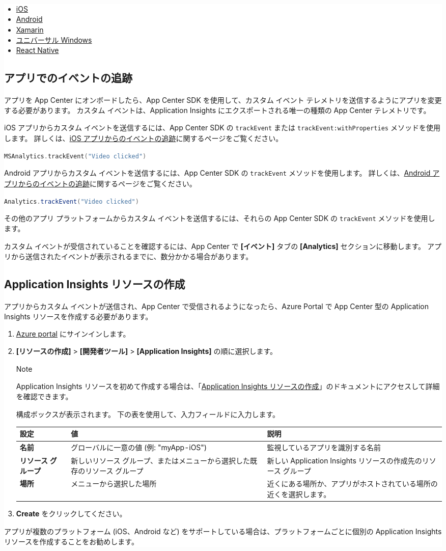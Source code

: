 * [iOS](/mobile-center/sdk/getting-started/ios)
* [Android](/mobile-center/sdk/getting-started/android)
* [Xamarin](/mobile-center/sdk/getting-started/xamarin)
* [ユニバーサル Windows](/mobile-center/sdk/getting-started/uwp)
* [React Native](/mobile-center/sdk/getting-started/react-native)

## <a name="track-events-in-your-app"></a>アプリでのイベントの追跡

アプリを App Center にオンボードしたら、App Center SDK を使用して、カスタム イベント テレメトリを送信するようにアプリを変更する必要があります。 カスタム イベントは、Application Insights にエクスポートされる唯一の種類の App Center テレメトリです。

iOS アプリからカスタム イベントを送信するには、App Center SDK の `trackEvent` または `trackEvent:withProperties` メソッドを使用します。 詳しくは、[iOS アプリからのイベントの追跡](/mobile-center/sdk/analytics/ios)に関するページをご覧ください。

```Swift
MSAnalytics.trackEvent("Video clicked")
```

Android アプリからカスタム イベントを送信するには、App Center SDK の `trackEvent` メソッドを使用します。 詳しくは、[Android アプリからのイベントの追跡](/mobile-center/sdk/analytics/android)に関するページをご覧ください。

```Java
Analytics.trackEvent("Video clicked")
```

その他のアプリ プラットフォームからカスタム イベントを送信するには、それらの App Center SDK の `trackEvent` メソッドを使用します。

カスタム イベントが受信されていることを確認するには、App Center で **[イベント]** タブの **[Analytics]** セクションに移動します。 アプリから送信されたイベントが表示されるまでに、数分かかる場合があります。

## <a name="create-an-application-insights-resource"></a>Application Insights リソースの作成

アプリからカスタム イベントが送信され、App Center で受信されるようになったら、Azure Portal で App Center 型の Application Insights リソースを作成する必要があります。

1. [Azure portal](https://portal.azure.com/) にサインインします。
2. **[リソースの作成]**  >  **[開発者ツール]**  >  **[Application Insights]** の順に選択します。

    > [!NOTE]
    > Application Insights リソースを初めて作成する場合は、「[Application Insights リソースの作成](../app/create-new-resource.md)」のドキュメントにアクセスして詳細を確認できます。

    構成ボックスが表示されます。 下の表を使用して、入力フィールドに入力します。

    | 設定        |  値           | 説明  |
   | ------------- |:-------------|:-----|
   | **名前**      | グローバルに一意の値 (例: "myApp-iOS") | 監視しているアプリを識別する名前 |
     | **リソース グループ**     | 新しいリソース グループ、またはメニューから選択した既存のリソース グループ | 新しい Application Insights リソースの作成先のリソース グループ |
   | **場所** | メニューから選択した場所 | 近くにある場所か、アプリがホストされている場所の近くを選択します。 |

3. **Create** をクリックしてください。

アプリが複数のプラットフォーム (iOS、Android など) をサポートしている場合は、プラットフォームごとに個別の Application Insights リソースを作成することをお勧めします。
